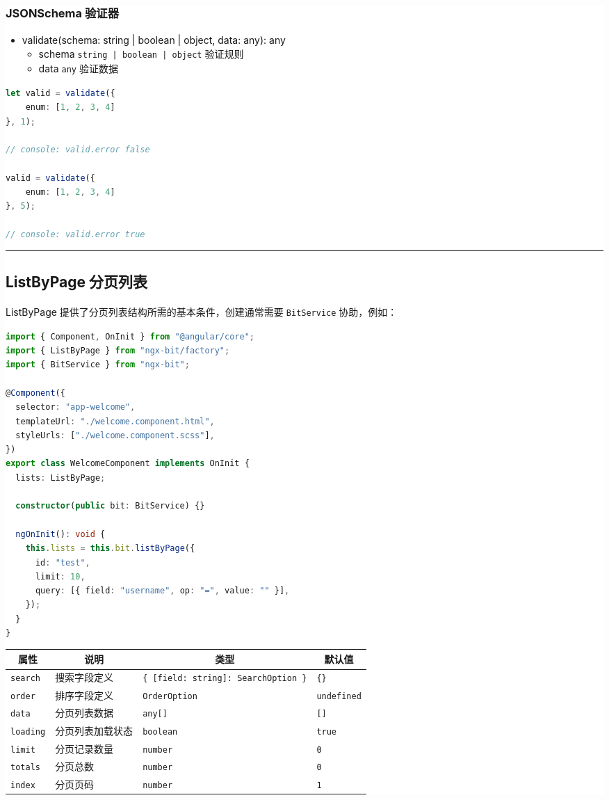 ### JSONSchema 验证器 

- validate(schema: string | boolean | object, data: any): any
  - schema `string | boolean | object` 验证规则
  - data `any` 验证数据

```typescript
let valid = validate({
    enum: [1, 2, 3, 4]
}, 1);

// console: valid.error false

valid = validate({
    enum: [1, 2, 3, 4]
}, 5);

// console: valid.error true
```

---

## ListByPage 分页列表

ListByPage 提供了分页列表结构所需的基本条件，创建通常需要 `BitService` 协助，例如：

```typescript
import { Component, OnInit } from "@angular/core";
import { ListByPage } from "ngx-bit/factory";
import { BitService } from "ngx-bit";

@Component({
  selector: "app-welcome",
  templateUrl: "./welcome.component.html",
  styleUrls: ["./welcome.component.scss"],
})
export class WelcomeComponent implements OnInit {
  lists: ListByPage;

  constructor(public bit: BitService) {}

  ngOnInit(): void {
    this.lists = this.bit.listByPage({
      id: "test",
      limit: 10,
      query: [{ field: "username", op: "=", value: "" }],
    });
  }
}
```

| 属性            | 说明                     | 类型                                | 默认值      |
| --------------- | ------------------------ | ----------------------------------- | ----------- |
| `search`        | 搜索字段定义             | `{ [field: string]: SearchOption }` | `{}`        |
| `order`         | 排序字段定义             | `OrderOption`                       | `undefined` |
| `data`          | 分页列表数据             | `any[]`                             | `[]`        |
| `loading`       | 分页列表加载状态         | `boolean`                           | `true`      |
| `limit`         | 分页记录数量             | `number`                            | `0`         |
| `totals`        | 分页总数                 | `number`                            | `0`         |
| `index`         | 分页页码                 | `number`                            | `1`         |